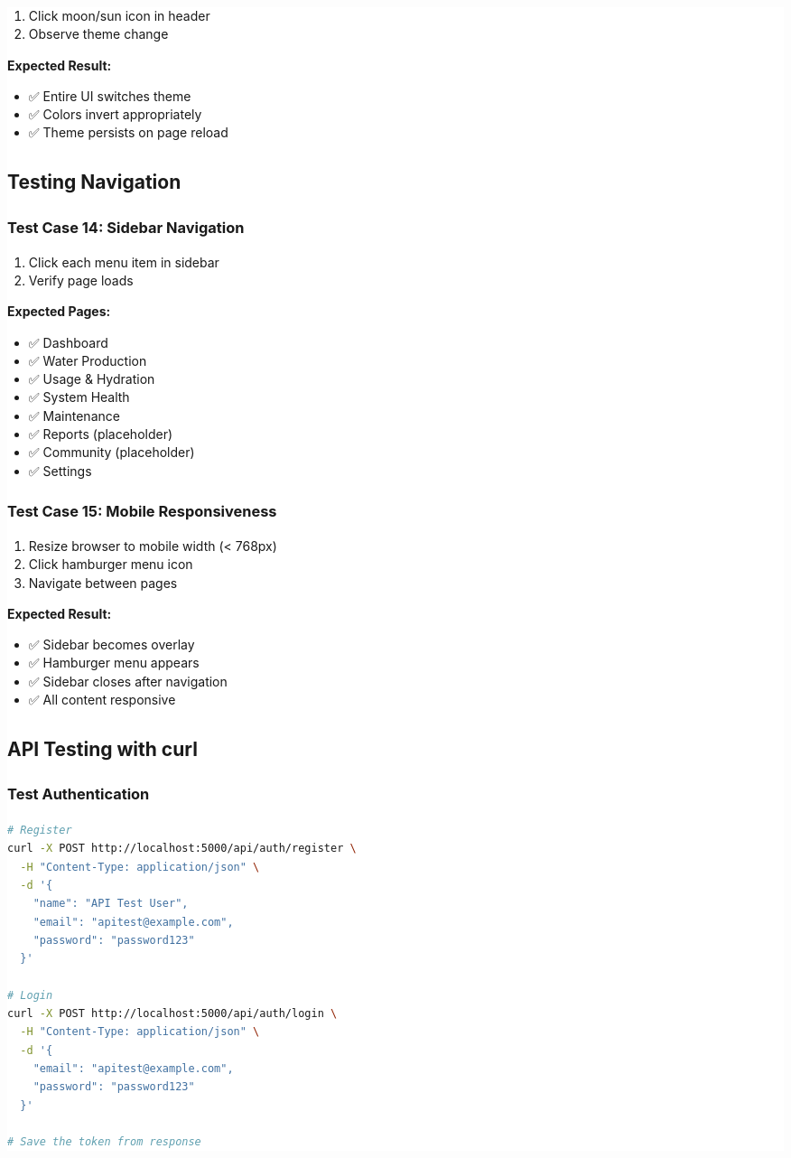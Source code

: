 1. Click moon/sun icon in header
2. Observe theme change

**Expected Result:**
- ✅ Entire UI switches theme
- ✅ Colors invert appropriately
- ✅ Theme persists on page reload

## Testing Navigation

### Test Case 14: Sidebar Navigation

1. Click each menu item in sidebar
2. Verify page loads

**Expected Pages:**
- ✅ Dashboard
- ✅ Water Production
- ✅ Usage & Hydration
- ✅ System Health
- ✅ Maintenance
- ✅ Reports (placeholder)
- ✅ Community (placeholder)
- ✅ Settings

### Test Case 15: Mobile Responsiveness

1. Resize browser to mobile width (< 768px)
2. Click hamburger menu icon
3. Navigate between pages

**Expected Result:**
- ✅ Sidebar becomes overlay
- ✅ Hamburger menu appears
- ✅ Sidebar closes after navigation
- ✅ All content responsive

## API Testing with curl

### Test Authentication

```bash
# Register
curl -X POST http://localhost:5000/api/auth/register \
  -H "Content-Type: application/json" \
  -d '{
    "name": "API Test User",
    "email": "apitest@example.com",
    "password": "password123"
  }'

# Login
curl -X POST http://localhost:5000/api/auth/login \
  -H "Content-Type: application/json" \
  -d '{
    "email": "apitest@example.com",
    "password": "password123"
  }'

# Save the token from response
```
